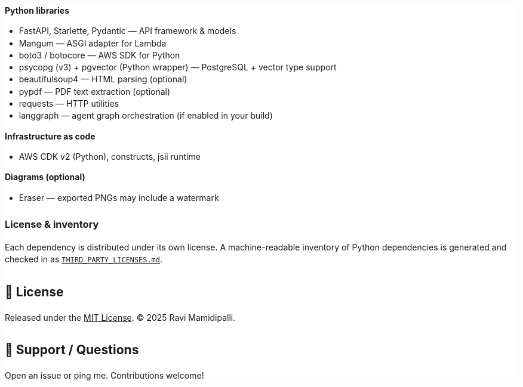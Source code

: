 **Python libraries**
- FastAPI, Starlette, Pydantic — API framework & models
- Mangum — ASGI adapter for Lambda
- boto3 / botocore — AWS SDK for Python
- psycopg (v3) + pgvector (Python wrapper) — PostgreSQL + vector type support
- beautifulsoup4 — HTML parsing (optional)
- pypdf — PDF text extraction (optional)
- requests — HTTP utilities
- langgraph — agent graph orchestration (if enabled in your build)

**Infrastructure as code**
- AWS CDK v2 (Python), constructs, jsii runtime

**Diagrams (optional)**
- Eraser — exported PNGs may include a watermark

### License & inventory
Each dependency is distributed under its own license. A machine-readable inventory of Python dependencies is generated and checked in as
[`THIRD_PARTY_LICENSES.md`](./THIRD_PARTY_LICENSES.md).

## 📜 License

Released under the [MIT License](./LICENSE). © 2025 Ravi Mamidipalli.

## 🙋 Support / Questions

Open an issue or ping me. Contributions welcome!
